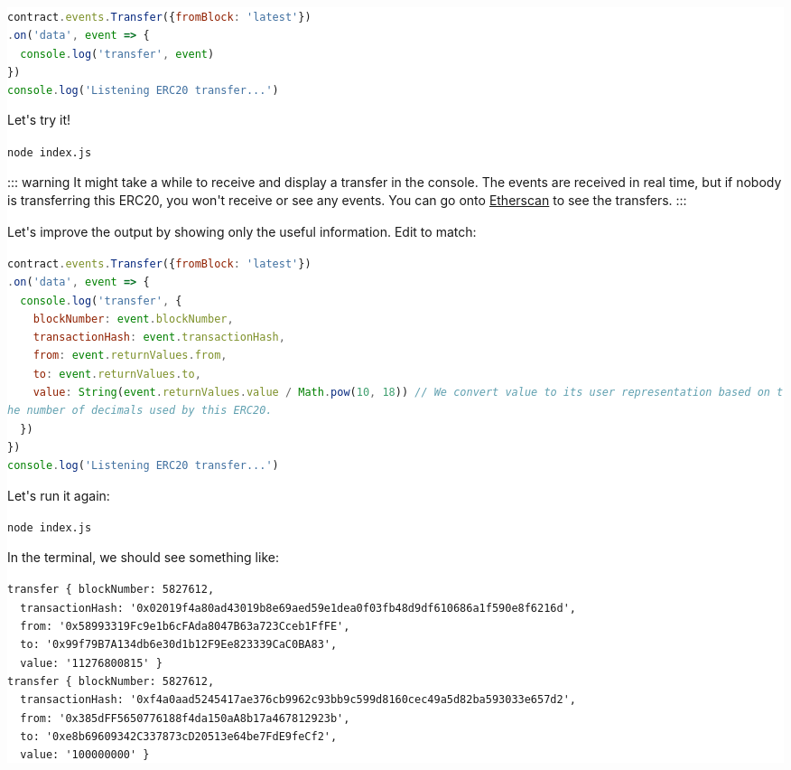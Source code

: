 ```javascript
contract.events.Transfer({fromBlock: 'latest'})
.on('data', event => {
  console.log('transfer', event)
})
console.log('Listening ERC20 transfer...')
```

Let's try it!

```bash
node index.js
```

::: warning
It might take a while to receive and display a transfer in the console. The events are received in real time, but if nobody is transferring this ERC20, you won't receive or see any events. You can go onto [Etherscan](https://etherscan.io/token/0xe41d2489571d322189246dafa5ebde1f4699f498) to see the transfers.
:::

Let's improve the output by showing only the useful information. Edit to match:

```javascript
contract.events.Transfer({fromBlock: 'latest'})
.on('data', event => {
  console.log('transfer', {
    blockNumber: event.blockNumber,
    transactionHash: event.transactionHash,
    from: event.returnValues.from,
    to: event.returnValues.to,
    value: String(event.returnValues.value / Math.pow(10, 18)) // We convert value to its user representation based on the number of decimals used by this ERC20.
  })
})
console.log('Listening ERC20 transfer...')
```

Let's run it again:

```bash
node index.js
```

In the terminal, we should see something like:

```text
transfer { blockNumber: 5827612,
  transactionHash: '0x02019f4a80ad43019b8e69aed59e1dea0f03fb48d9df610686a1f590e8f6216d',
  from: '0x58993319Fc9e1b6cFAda8047B63a723Cceb1FfFE',
  to: '0x99f79B7A134db6e30d1b12F9Ee823339CaC0BA83',
  value: '11276800815' }
transfer { blockNumber: 5827612,
  transactionHash: '0xf4a0aad5245417ae376cb9962c93bb9c599d8160cec49a5d82ba593033e657d2',
  from: '0x385dFF5650776188f4da150aA8b17a467812923b',
  to: '0xe8b69609342C337873cD20513e64be7FdE9feCf2',
  value: '100000000' }
```
